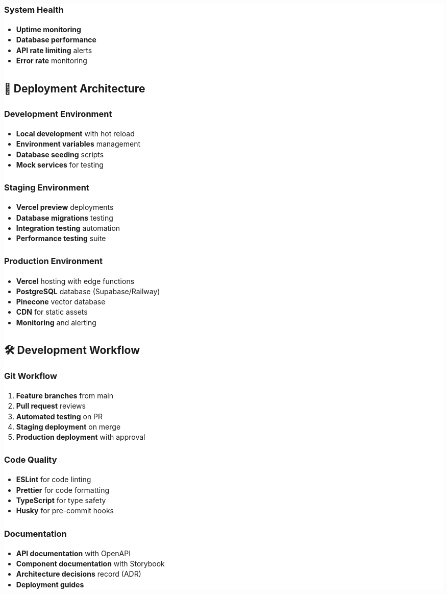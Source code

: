 ### System Health
- **Uptime monitoring**
- **Database performance**
- **API rate limiting** alerts
- **Error rate** monitoring

## 🔄 Deployment Architecture

### Development Environment
- **Local development** with hot reload
- **Environment variables** management
- **Database seeding** scripts
- **Mock services** for testing

### Staging Environment
- **Vercel preview** deployments
- **Database migrations** testing
- **Integration testing** automation
- **Performance testing** suite

### Production Environment
- **Vercel** hosting with edge functions
- **PostgreSQL** database (Supabase/Railway)
- **Pinecone** vector database
- **CDN** for static assets
- **Monitoring** and alerting

## 🛠️ Development Workflow

### Git Workflow
1. **Feature branches** from main
2. **Pull request** reviews
3. **Automated testing** on PR
4. **Staging deployment** on merge
5. **Production deployment** with approval

### Code Quality
- **ESLint** for code linting
- **Prettier** for code formatting
- **TypeScript** for type safety
- **Husky** for pre-commit hooks

### Documentation
- **API documentation** with OpenAPI
- **Component documentation** with Storybook
- **Architecture decisions** record (ADR)
- **Deployment guides** 